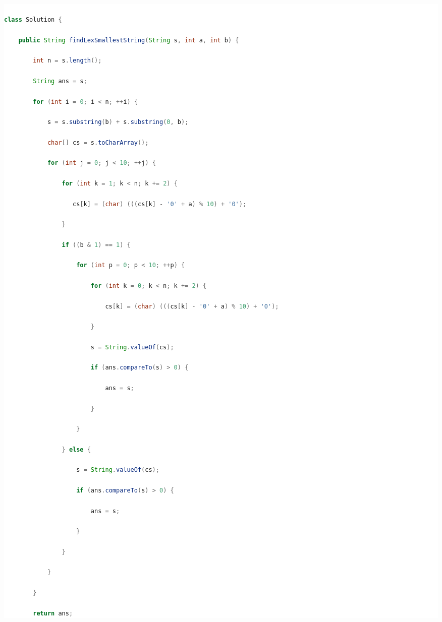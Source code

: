 



```java [sol2-Java]

class Solution {

    public String findLexSmallestString(String s, int a, int b) {

        int n = s.length();

        String ans = s;

        for (int i = 0; i < n; ++i) {

            s = s.substring(b) + s.substring(0, b);

            char[] cs = s.toCharArray();

            for (int j = 0; j < 10; ++j) {

                for (int k = 1; k < n; k += 2) {

                   cs[k] = (char) (((cs[k] - '0' + a) % 10) + '0');

                }

                if ((b & 1) == 1) {

                    for (int p = 0; p < 10; ++p) {

                        for (int k = 0; k < n; k += 2) {

                            cs[k] = (char) (((cs[k] - '0' + a) % 10) + '0');

                        }

                        s = String.valueOf(cs);

                        if (ans.compareTo(s) > 0) {

                            ans = s;

                        }

                    }

                } else {

                    s = String.valueOf(cs);

                    if (ans.compareTo(s) > 0) {

                        ans = s;

                    }

                }

            }

        }

        return ans;

```